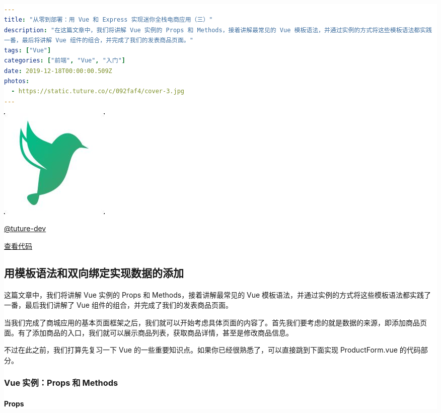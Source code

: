 ```yaml
---
title: "从零到部署：用 Vue 和 Express 实现迷你全栈电商应用（三）"
description: "在这篇文章中，我们将讲解 Vue 实例的 Props 和 Methods，接着讲解最常见的 Vue 模板语法，并通过实例的方式将这些模板语法都实践一番，最后将讲解 Vue 组件的组合，并完成了我们的发表商品页面。"
tags: ["Vue"]
categories: ["前端", "Vue", "入门"]
date: 2019-12-18T00:00:00.509Z
photos:
  - https://static.tuture.co/c/092faf4/cover-3.jpg
---
```


<div class="profileBox">
  <div class="avatarBox">
    <a href="https://github.com/tuture-dev"><img src="/images/avatars/tuture-dev.jpg" alt="" class="avatar"></a>
  </div>
  <div class="rightBox">
    <div class="infoBox">
    <a href="https://github.com/tuture-dev"><p class="nickName">@tuture-dev</p></a>
  </div>
  <div class="codeBox">
    <a href="https://github.com/tuture-dev/vue-online-shop-frontend"><span class="codeText">查看代码</span></a>
  </div>
  </div>
</div>

## 用模板语法和双向绑定实现数据的添加

这篇文章中，我们将讲解 Vue 实例的 Props 和 Methods，接着讲解最常见的 Vue 模板语法，并通过实例的方式将这些模板语法都实践了一番，最后我们讲解了 Vue 组件的组合，并完成了我们的发表商品页面。

当我们完成了商城应用的基本页面框架之后，我们就可以开始考虑具体页面的内容了。首先我们要考虑的就是数据的来源，即添加商品页面。有了添加商品的入口，我们就可以展示商品列表，获取商品详情，甚至是修改商品信息。

不过在此之前，我们打算先复习一下 Vue 的一些重要知识点。如果你已经很熟悉了，可以直接跳到下面实现 ProductForm.vue 的代码部分。

### Vue 实例：Props 和 Methods

#### Props
